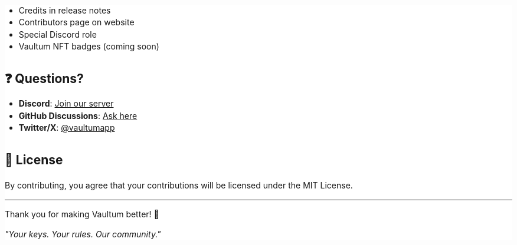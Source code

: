 - Credits in release notes
- Contributors page on website
- Special Discord role
- Vaultum NFT badges (coming soon)

## ❓ Questions?

- **Discord**: [Join our server](https://discord.gg/vaultum)
- **GitHub Discussions**: [Ask here](https://github.com/orgs/vaultum/discussions)
- **Twitter/X**: [@vaultumapp](https://twitter.com/vaultumapp)

## 📄 License

By contributing, you agree that your contributions will be licensed under the MIT License.

---

Thank you for making Vaultum better! 💙

*"Your keys. Your rules. Our community."*
